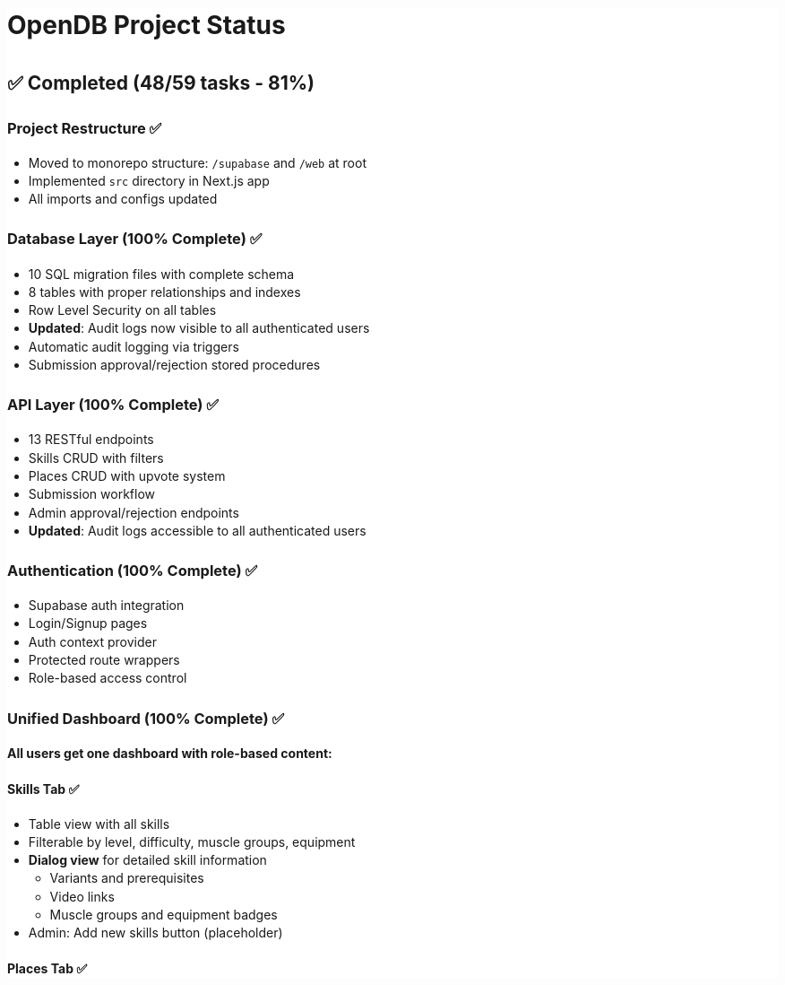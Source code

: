 # OpenDB Project Status

## ✅ Completed (48/59 tasks - 81%)

### Project Restructure ✅

- Moved to monorepo structure: `/supabase` and `/web` at root
- Implemented `src` directory in Next.js app
- All imports and configs updated

### Database Layer (100% Complete) ✅

- 10 SQL migration files with complete schema
- 8 tables with proper relationships and indexes
- Row Level Security on all tables
- **Updated**: Audit logs now visible to all authenticated users
- Automatic audit logging via triggers
- Submission approval/rejection stored procedures

### API Layer (100% Complete) ✅

- 13 RESTful endpoints
- Skills CRUD with filters
- Places CRUD with upvote system
- Submission workflow
- Admin approval/rejection endpoints
- **Updated**: Audit logs accessible to all authenticated users

### Authentication (100% Complete) ✅

- Supabase auth integration
- Login/Signup pages
- Auth context provider
- Protected route wrappers
- Role-based access control

### Unified Dashboard (100% Complete) ✅

**All users get one dashboard with role-based content:**

#### Skills Tab ✅

- Table view with all skills
- Filterable by level, difficulty, muscle groups, equipment
- **Dialog view** for detailed skill information
  - Variants and prerequisites
  - Video links
  - Muscle groups and equipment badges
- Admin: Add new skills button (placeholder)

#### Places Tab ✅
